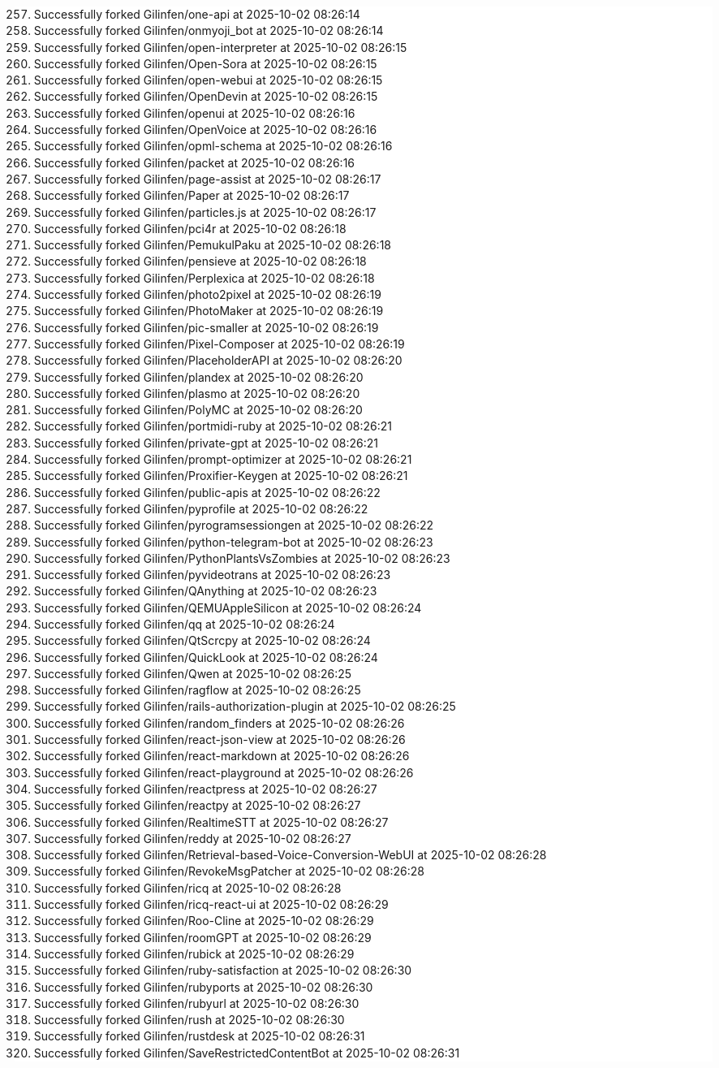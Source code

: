 257. Successfully forked Gilinfen/one-api at 2025-10-02 08:26:14
258. Successfully forked Gilinfen/onmyoji_bot at 2025-10-02 08:26:14
259. Successfully forked Gilinfen/open-interpreter at 2025-10-02 08:26:15
260. Successfully forked Gilinfen/Open-Sora at 2025-10-02 08:26:15
261. Successfully forked Gilinfen/open-webui at 2025-10-02 08:26:15
262. Successfully forked Gilinfen/OpenDevin at 2025-10-02 08:26:15
263. Successfully forked Gilinfen/openui at 2025-10-02 08:26:16
264. Successfully forked Gilinfen/OpenVoice at 2025-10-02 08:26:16
265. Successfully forked Gilinfen/opml-schema at 2025-10-02 08:26:16
266. Successfully forked Gilinfen/packet at 2025-10-02 08:26:16
267. Successfully forked Gilinfen/page-assist at 2025-10-02 08:26:17
268. Successfully forked Gilinfen/Paper at 2025-10-02 08:26:17
269. Successfully forked Gilinfen/particles.js at 2025-10-02 08:26:17
270. Successfully forked Gilinfen/pci4r at 2025-10-02 08:26:18
271. Successfully forked Gilinfen/PemukulPaku at 2025-10-02 08:26:18
272. Successfully forked Gilinfen/pensieve at 2025-10-02 08:26:18
273. Successfully forked Gilinfen/Perplexica at 2025-10-02 08:26:18
274. Successfully forked Gilinfen/photo2pixel at 2025-10-02 08:26:19
275. Successfully forked Gilinfen/PhotoMaker at 2025-10-02 08:26:19
276. Successfully forked Gilinfen/pic-smaller at 2025-10-02 08:26:19
277. Successfully forked Gilinfen/Pixel-Composer at 2025-10-02 08:26:19
278. Successfully forked Gilinfen/PlaceholderAPI at 2025-10-02 08:26:20
279. Successfully forked Gilinfen/plandex at 2025-10-02 08:26:20
280. Successfully forked Gilinfen/plasmo at 2025-10-02 08:26:20
281. Successfully forked Gilinfen/PolyMC at 2025-10-02 08:26:20
282. Successfully forked Gilinfen/portmidi-ruby at 2025-10-02 08:26:21
283. Successfully forked Gilinfen/private-gpt at 2025-10-02 08:26:21
284. Successfully forked Gilinfen/prompt-optimizer at 2025-10-02 08:26:21
285. Successfully forked Gilinfen/Proxifier-Keygen at 2025-10-02 08:26:21
286. Successfully forked Gilinfen/public-apis at 2025-10-02 08:26:22
287. Successfully forked Gilinfen/pyprofile at 2025-10-02 08:26:22
288. Successfully forked Gilinfen/pyrogramsessiongen at 2025-10-02 08:26:22
289. Successfully forked Gilinfen/python-telegram-bot at 2025-10-02 08:26:23
290. Successfully forked Gilinfen/PythonPlantsVsZombies at 2025-10-02 08:26:23
291. Successfully forked Gilinfen/pyvideotrans at 2025-10-02 08:26:23
292. Successfully forked Gilinfen/QAnything at 2025-10-02 08:26:23
293. Successfully forked Gilinfen/QEMUAppleSilicon at 2025-10-02 08:26:24
294. Successfully forked Gilinfen/qq at 2025-10-02 08:26:24
295. Successfully forked Gilinfen/QtScrcpy at 2025-10-02 08:26:24
296. Successfully forked Gilinfen/QuickLook at 2025-10-02 08:26:24
297. Successfully forked Gilinfen/Qwen at 2025-10-02 08:26:25
298. Successfully forked Gilinfen/ragflow at 2025-10-02 08:26:25
299. Successfully forked Gilinfen/rails-authorization-plugin at 2025-10-02 08:26:25
300. Successfully forked Gilinfen/random_finders at 2025-10-02 08:26:26
301. Successfully forked Gilinfen/react-json-view at 2025-10-02 08:26:26
302. Successfully forked Gilinfen/react-markdown at 2025-10-02 08:26:26
303. Successfully forked Gilinfen/react-playground at 2025-10-02 08:26:26
304. Successfully forked Gilinfen/reactpress at 2025-10-02 08:26:27
305. Successfully forked Gilinfen/reactpy at 2025-10-02 08:26:27
306. Successfully forked Gilinfen/RealtimeSTT at 2025-10-02 08:26:27
307. Successfully forked Gilinfen/reddy at 2025-10-02 08:26:27
308. Successfully forked Gilinfen/Retrieval-based-Voice-Conversion-WebUI at 2025-10-02 08:26:28
309. Successfully forked Gilinfen/RevokeMsgPatcher at 2025-10-02 08:26:28
310. Successfully forked Gilinfen/ricq at 2025-10-02 08:26:28
311. Successfully forked Gilinfen/ricq-react-ui at 2025-10-02 08:26:29
312. Successfully forked Gilinfen/Roo-Cline at 2025-10-02 08:26:29
313. Successfully forked Gilinfen/roomGPT at 2025-10-02 08:26:29
314. Successfully forked Gilinfen/rubick at 2025-10-02 08:26:29
315. Successfully forked Gilinfen/ruby-satisfaction at 2025-10-02 08:26:30
316. Successfully forked Gilinfen/rubyports at 2025-10-02 08:26:30
317. Successfully forked Gilinfen/rubyurl at 2025-10-02 08:26:30
318. Successfully forked Gilinfen/rush at 2025-10-02 08:26:30
319. Successfully forked Gilinfen/rustdesk at 2025-10-02 08:26:31
320. Successfully forked Gilinfen/SaveRestrictedContentBot at 2025-10-02 08:26:31
